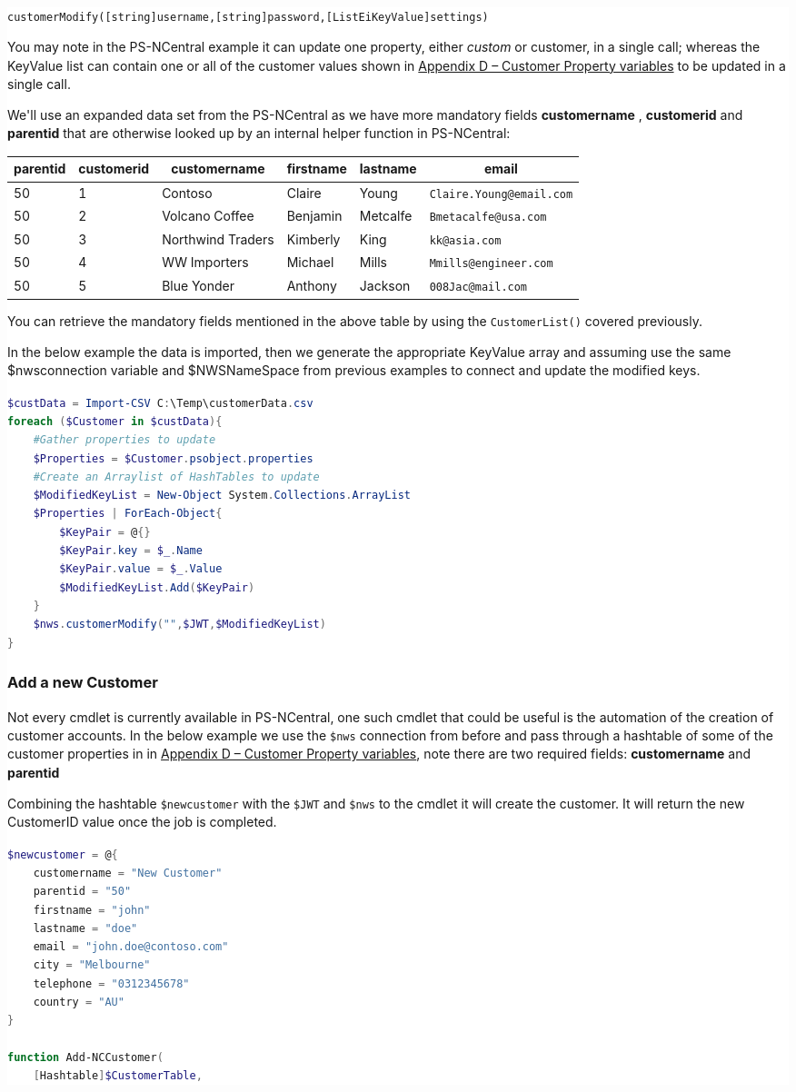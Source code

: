 ```customerModify([string]username,[string]password,[ListEiKeyValue]settings)```

You may note in the PS-NCentral example it can update one property, either *custom* or customer, in a single call; whereas the KeyValue list can contain one or all of the customer values shown in [Appendix D – Customer Property variables](#appendix-d---customer-property-variables) to be updated in a single call.

We'll use an expanded data set from the PS-NCentral as we have more mandatory fields **customername** , **customerid** and **parentid** that are otherwise looked up by an internal helper function in PS-NCentral:

| parentid | customerid | customername | firstname | lastname | email |
| --- | --- | --- | --- | --- | --- |
| 50 | 1 | Contoso | Claire | Young | `Claire.Young@email.com` |
| 50 | 2 | Volcano Coffee | Benjamin | Metcalfe | `Bmetacalfe@usa.com` |
| 50 | 3 | Northwind Traders | Kimberly | King | `kk@asia.com` |
| 50 | 4 | WW Importers | Michael | Mills | `Mmills@engineer.com` |
| 50 | 5 | Blue Yonder | Anthony | Jackson | `008Jac@mail.com` |

You can retrieve the mandatory fields mentioned in the above table by using the `CustomerList()` covered previously.

In the below example the data is imported, then we generate the appropriate KeyValue array and assuming use the same $nwsconnection variable and $NWSNameSpace from previous examples to connect and update the modified keys.
```powershell
$custData = Import-CSV C:\Temp\customerData.csv
foreach ($Customer in $custData){
    #Gather properties to update
    $Properties = $Customer.psobject.properties
    #Create an Arraylist of HashTables to update
    $ModifiedKeyList = New-Object System.Collections.ArrayList
    $Properties | ForEach-Object{
        $KeyPair = @{}
        $KeyPair.key = $_.Name
        $KeyPair.value = $_.Value
        $ModifiedKeyList.Add($KeyPair)
    }
    $nws.customerModify("",$JWT,$ModifiedKeyList)
}
```
### Add a new Customer

Not every cmdlet is currently available in PS-NCentral, one such cmdlet that could be useful is the automation of the creation of customer accounts. In the below example we use the ```$nws``` connection from before and pass through a hashtable of some of the customer properties in in [Appendix D – Customer Property variables](#appendix-d---customer-property-variables), note there are two required fields: **customername** and **parentid**

Combining the hashtable `$newcustomer` with the `$JWT` and `$nws` to the cmdlet it will create the customer. It will return the new CustomerID value once the job is completed.
```powershell
$newcustomer = @{
    customername = "New Customer"
    parentid = "50"
    firstname = "john"
    lastname = "doe"
    email = "john.doe@contoso.com"
    city = "Melbourne"
    telephone = "0312345678"
    country = "AU"
}

function Add-NCCustomer(
    [Hashtable]$CustomerTable,
```